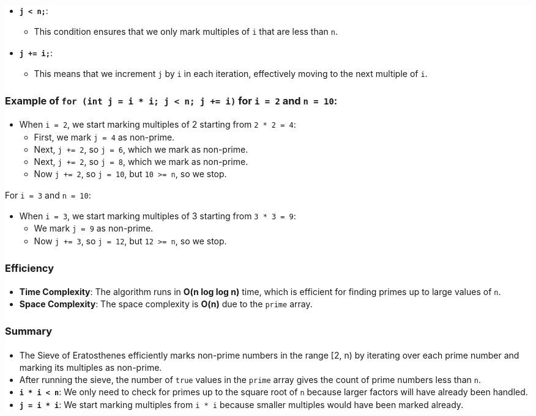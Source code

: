 - **`j < n;`**:
  - This condition ensures that we only mark multiples of `i` that are less than `n`.

- **`j += i;`**:
  - This means that we increment `j` by `i` in each iteration, effectively moving to the next multiple of `i`.

### Example of `for (int j = i * i; j < n; j += i)` for `i = 2` and `n = 10`:
- When `i = 2`, we start marking multiples of 2 starting from `2 * 2 = 4`:
  - First, we mark `j = 4` as non-prime.
  - Next, `j += 2`, so `j = 6`, which we mark as non-prime.
  - Next, `j += 2`, so `j = 8`, which we mark as non-prime.
  - Now `j += 2`, so `j = 10`, but `10 >= n`, so we stop.

For `i = 3` and `n = 10`:
- When `i = 3`, we start marking multiples of 3 starting from `3 * 3 = 9`:
  - We mark `j = 9` as non-prime.
  - Now `j += 3`, so `j = 12`, but `12 >= n`, so we stop.


### Efficiency
- **Time Complexity**: The algorithm runs in **O(n log log n)** time, which is efficient for finding primes up to large values of `n`.
- **Space Complexity**: The space complexity is **O(n)** due to the `prime` array.

### Summary
- The Sieve of Eratosthenes efficiently marks non-prime numbers in the range [2, n) by iterating over each prime number and marking its multiples as non-prime.
- After running the sieve, the number of `true` values in the `prime` array gives the count of prime numbers less than `n`.
- **`i * i < n`**: We only need to check for primes up to the square root of `n` because larger factors will have already been handled.
- **`j = i * i`**: We start marking multiples from `i * i` because smaller multiples would have been marked already.

